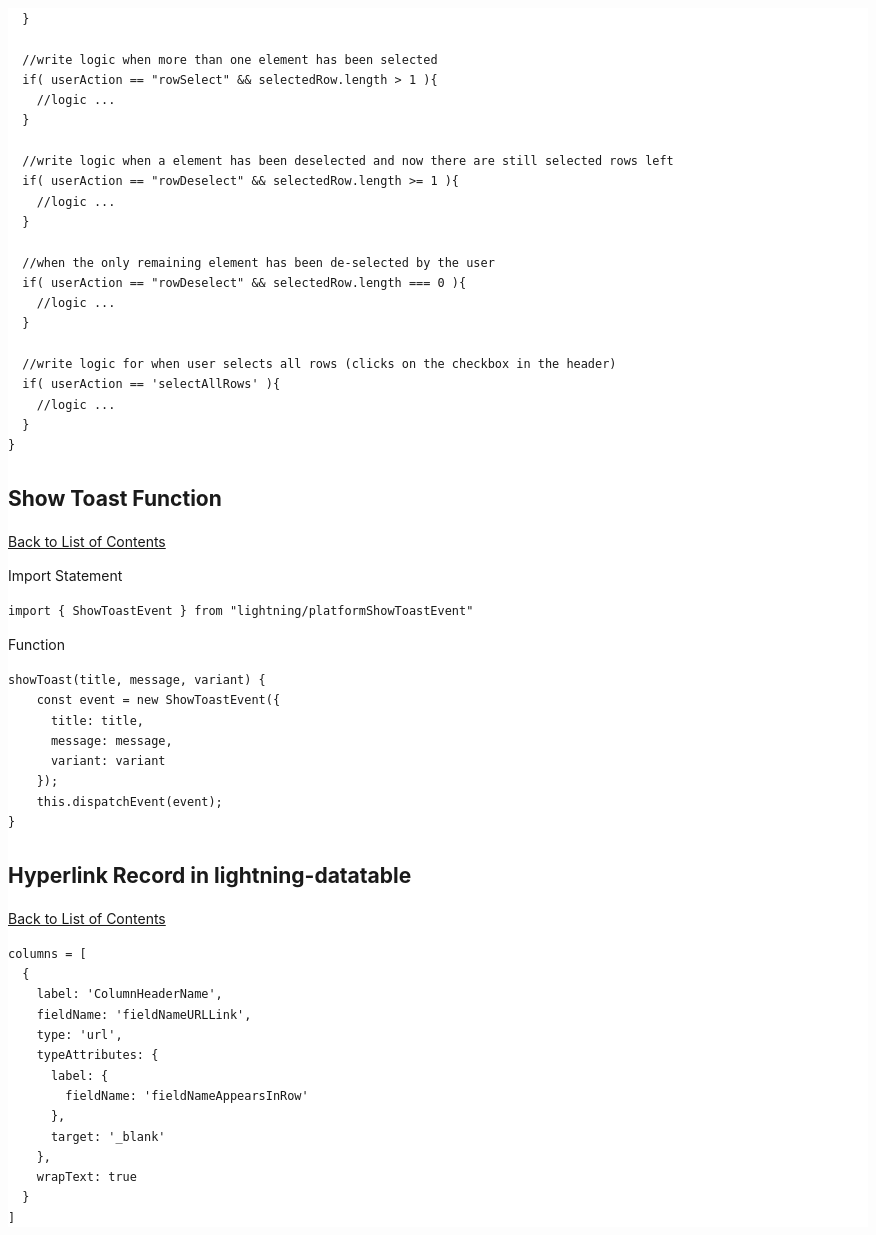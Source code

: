 ```
  }

  //write logic when more than one element has been selected
  if( userAction == "rowSelect" && selectedRow.length > 1 ){
    //logic ...
  }

  //write logic when a element has been deselected and now there are still selected rows left
  if( userAction == "rowDeselect" && selectedRow.length >= 1 ){
    //logic ...
  }

  //when the only remaining element has been de-selected by the user
  if( userAction == "rowDeselect" && selectedRow.length === 0 ){
    //logic ...
  }

  //write logic for when user selects all rows (clicks on the checkbox in the header)
  if( userAction == 'selectAllRows' ){
    //logic ...
  }
}
```

## Show Toast Function
[Back to List of Contents](#lightning-web-components)

Import Statement
```
import { ShowToastEvent } from "lightning/platformShowToastEvent"
```

Function
```
showToast(title, message, variant) {
    const event = new ShowToastEvent({
      title: title,
      message: message,
      variant: variant
    });
    this.dispatchEvent(event);
}
```

## Hyperlink Record in lightning-datatable
[Back to List of Contents](#lightning-web-components)

```
columns = [
  {
    label: 'ColumnHeaderName',
    fieldName: 'fieldNameURLLink',
    type: 'url',
    typeAttributes: {
      label: {
        fieldName: 'fieldNameAppearsInRow'
      },
      target: '_blank'
    },
    wrapText: true
  }
]
```
